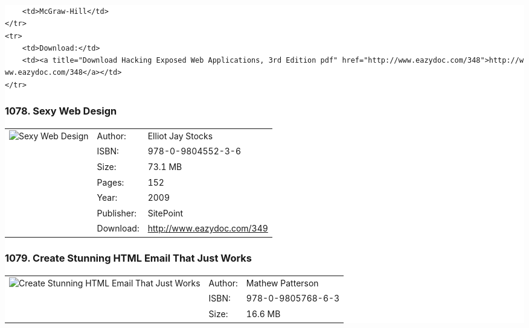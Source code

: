         <td>McGraw-Hill</td>
    </tr>
    <tr>
        <td>Download:</td>
        <td><a title="Download Hacking Exposed Web Applications, 3rd Edition pdf" href="http://www.eazydoc.com/348">http://www.eazydoc.com/348</a></td>
    </tr>
</table>

### 1078. Sexy Web Design

<table>
    <tr>
        <td rowspan="7">
            <img alt="Sexy Web Design" src="http://it-ebooks.info/images/ebooks/7/sexy_web_design.jpg">
        </td>
        <td>Author:</td>
        <td>Elliot Jay Stocks</td>
    </tr>
    <tr>
        <td>ISBN:</td>
        <td>978-0-9804552-3-6</td>
    </tr>
    <tr>
        <td>Size:</td>
        <td>73.1 MB</td>
    </tr>
    <tr>
        <td>Pages:</td>
        <td>152</td>
    </tr>
    <tr>
        <td>Year:</td>
        <td>2009</td>
    </tr>
    <tr>
        <td>Publisher:</td>
        <td>SitePoint</td>
    </tr>
    <tr>
        <td>Download:</td>
        <td><a title="Download Sexy Web Design pdf" href="http://www.eazydoc.com/349">http://www.eazydoc.com/349</a></td>
    </tr>
</table>

### 1079. Create Stunning HTML Email That Just Works

<table>
    <tr>
        <td rowspan="7">
            <img alt="Create Stunning HTML Email That Just Works" src="http://it-ebooks.info/images/ebooks/7/create_stunning_html_email_that_just_works.jpg">
        </td>
        <td>Author:</td>
        <td>Mathew Patterson</td>
    </tr>
    <tr>
        <td>ISBN:</td>
        <td>978-0-9805768-6-3</td>
    </tr>
    <tr>
        <td>Size:</td>
        <td>16.6 MB</td>